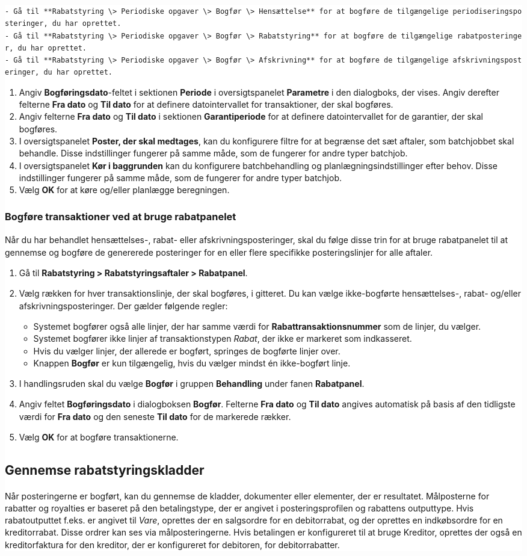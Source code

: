     - Gå til **Rabatstyring \> Periodiske opgaver \> Bogfør \> Hensættelse** for at bogføre de tilgængelige periodiseringsposteringer, du har oprettet.
    - Gå til **Rabatstyring \> Periodiske opgaver \> Bogfør \> Rabatstyring** for at bogføre de tilgængelige rabatposteringer, du har oprettet.
    - Gå til **Rabatstyring \> Periodiske opgaver \> Bogfør \> Afskrivning** for at bogføre de tilgængelige afskrivningsposteringer, du har oprettet.

1. Angiv **Bogføringsdato**-feltet i sektionen **Periode** i oversigtspanelet **Parametre** i den dialogboks, der vises. Angiv derefter felterne **Fra dato** og **Til dato** for at definere datointervallet for transaktioner, der skal bogføres.
1. Angiv felterne **Fra dato** og **Til dato** i sektionen **Garantiperiode** for at definere datointervallet for de garantier, der skal bogføres.
1. I oversigtspanelet **Poster, der skal medtages**, kan du konfigurere filtre for at begrænse det sæt aftaler, som batchjobbet skal behandle. Disse indstillinger fungerer på samme måde, som de fungerer for andre typer batchjob.
1. I oversigtspanelet **Kør i baggrunden** kan du konfigurere batchbehandling og planlægningsindstillinger efter behov. Disse indstillinger fungerer på samme måde, som de fungerer for andre typer batchjob.
1. Vælg **OK** for at køre og/eller planlægge beregningen.

### <a name="post-transactions-by-using-the-rebate-workbench"></a>Bogføre transaktioner ved at bruge rabatpanelet

Når du har behandlet hensættelses-, rabat- eller afskrivningsposteringer, skal du følge disse trin for at bruge rabatpanelet til at gennemse og bogføre de genererede posteringer for en eller flere specifikke posteringslinjer for alle aftaler.

1. Gå til **Rabatstyring \> Rabatstyringsaftaler \> Rabatpanel**.
1. Vælg rækken for hver transaktionslinje, der skal bogføres, i gitteret. Du kan vælge ikke-bogførte hensættelses-, rabat- og/eller afskrivningsposteringer. Der gælder følgende regler:

    - Systemet bogfører også alle linjer, der har samme værdi for **Rabattransaktionsnummer** som de linjer, du vælger.
    - Systemet bogfører ikke linjer af transaktionstypen *Rabat*, der ikke er markeret som indkasseret.
    - Hvis du vælger linjer, der allerede er bogført, springes de bogførte linjer over.
    - Knappen **Bogfør** er kun tilgængelig, hvis du vælger mindst én ikke-bogført linje.

1. I handlingsruden skal du vælge **Bogfør** i gruppen **Behandling** under fanen **Rabatpanel**.
1. Angiv feltet **Bogføringsdato** i dialogboksen **Bogfør**. Felterne **Fra dato** og **Til dato** angives automatisk på basis af den tidligste værdi for **Fra dato** og den seneste **Til dato** for de markerede rækker.
1. Vælg **OK** for at bogføre transaktionerne.

## <a name="review-rebate-management-journals"></a><a name="review-journals"></a>Gennemse rabatstyringskladder

Når posteringerne er bogført, kan du gennemse de kladder, dokumenter eller elementer, der er resultatet. Målposterne for rabatter og royalties er baseret på den betalingstype, der er angivet i posteringsprofilen og rabattens outputtype. Hvis rabatoutputtet f.eks. er angivet til *Vare*, oprettes der en salgsordre for en debitorrabat, og der oprettes en indkøbsordre for en kreditorrabat. Disse ordrer kan ses via målposteringerne. Hvis betalingen er konfigureret til at bruge Kreditor, oprettes der også en kreditorfaktura for den kreditor, der er konfigureret for debitoren, for debitorrabatter.
